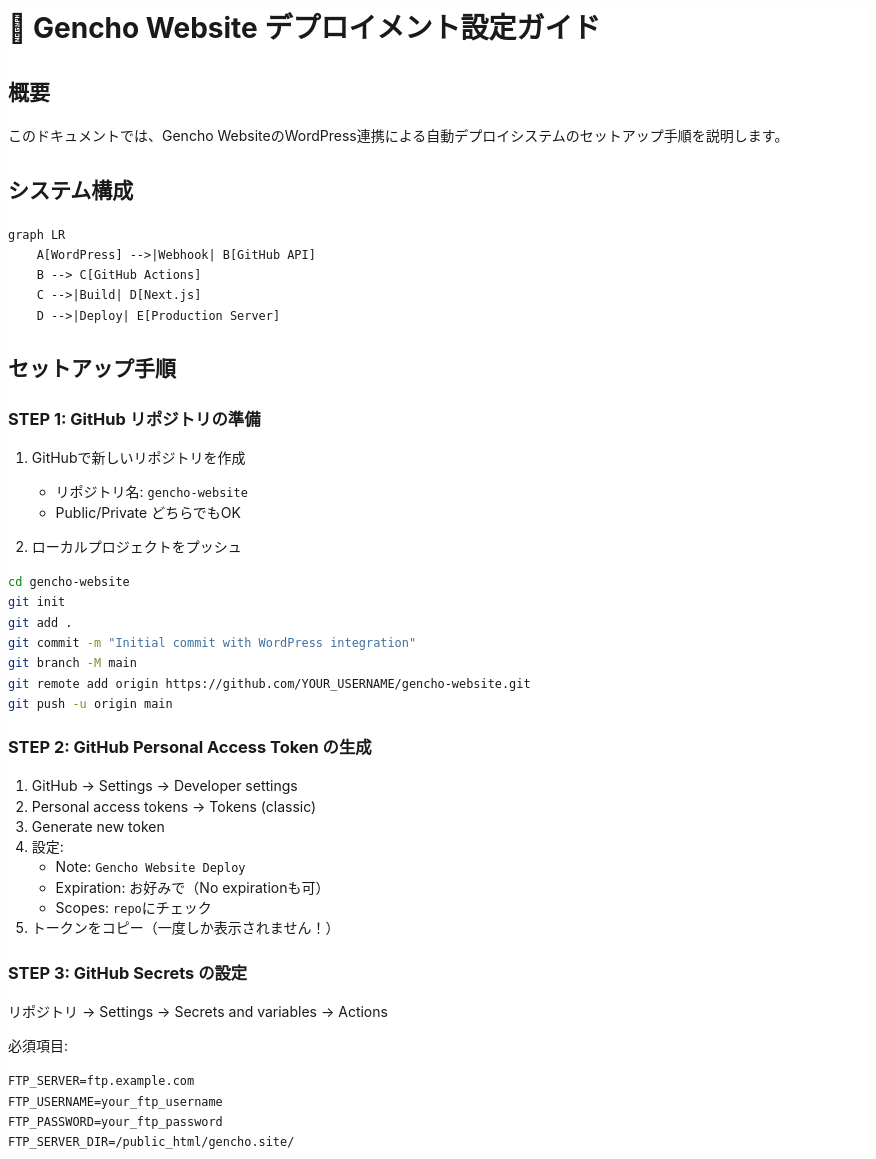 # 🚀 Gencho Website デプロイメント設定ガイド

## 概要

このドキュメントでは、Gencho WebsiteのWordPress連携による自動デプロイシステムのセットアップ手順を説明します。

## システム構成

```mermaid
graph LR
    A[WordPress] -->|Webhook| B[GitHub API]
    B --> C[GitHub Actions]
    C -->|Build| D[Next.js]
    D -->|Deploy| E[Production Server]
```

## セットアップ手順

### STEP 1: GitHub リポジトリの準備

1. GitHubで新しいリポジトリを作成
   - リポジトリ名: `gencho-website`
   - Public/Private どちらでもOK

2. ローカルプロジェクトをプッシュ
```bash
cd gencho-website
git init
git add .
git commit -m "Initial commit with WordPress integration"
git branch -M main
git remote add origin https://github.com/YOUR_USERNAME/gencho-website.git
git push -u origin main
```

### STEP 2: GitHub Personal Access Token の生成

1. GitHub → Settings → Developer settings
2. Personal access tokens → Tokens (classic)
3. Generate new token
4. 設定:
   - Note: `Gencho Website Deploy`
   - Expiration: お好みで（No expirationも可）
   - Scopes: `repo`にチェック
5. トークンをコピー（一度しか表示されません！）

### STEP 3: GitHub Secrets の設定

リポジトリ → Settings → Secrets and variables → Actions

必須項目:
```
FTP_SERVER=ftp.example.com
FTP_USERNAME=your_ftp_username
FTP_PASSWORD=your_ftp_password
FTP_SERVER_DIR=/public_html/gencho.site/
```

